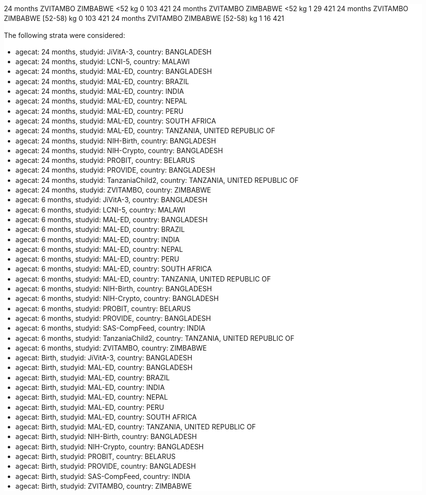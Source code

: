 24 months   ZVITAMBO         ZIMBABWE                       <52 kg             0      103     421
24 months   ZVITAMBO         ZIMBABWE                       <52 kg             1       29     421
24 months   ZVITAMBO         ZIMBABWE                       [52-58) kg         0      103     421
24 months   ZVITAMBO         ZIMBABWE                       [52-58) kg         1       16     421


The following strata were considered:

* agecat: 24 months, studyid: JiVitA-3, country: BANGLADESH
* agecat: 24 months, studyid: LCNI-5, country: MALAWI
* agecat: 24 months, studyid: MAL-ED, country: BANGLADESH
* agecat: 24 months, studyid: MAL-ED, country: BRAZIL
* agecat: 24 months, studyid: MAL-ED, country: INDIA
* agecat: 24 months, studyid: MAL-ED, country: NEPAL
* agecat: 24 months, studyid: MAL-ED, country: PERU
* agecat: 24 months, studyid: MAL-ED, country: SOUTH AFRICA
* agecat: 24 months, studyid: MAL-ED, country: TANZANIA, UNITED REPUBLIC OF
* agecat: 24 months, studyid: NIH-Birth, country: BANGLADESH
* agecat: 24 months, studyid: NIH-Crypto, country: BANGLADESH
* agecat: 24 months, studyid: PROBIT, country: BELARUS
* agecat: 24 months, studyid: PROVIDE, country: BANGLADESH
* agecat: 24 months, studyid: TanzaniaChild2, country: TANZANIA, UNITED REPUBLIC OF
* agecat: 24 months, studyid: ZVITAMBO, country: ZIMBABWE
* agecat: 6 months, studyid: JiVitA-3, country: BANGLADESH
* agecat: 6 months, studyid: LCNI-5, country: MALAWI
* agecat: 6 months, studyid: MAL-ED, country: BANGLADESH
* agecat: 6 months, studyid: MAL-ED, country: BRAZIL
* agecat: 6 months, studyid: MAL-ED, country: INDIA
* agecat: 6 months, studyid: MAL-ED, country: NEPAL
* agecat: 6 months, studyid: MAL-ED, country: PERU
* agecat: 6 months, studyid: MAL-ED, country: SOUTH AFRICA
* agecat: 6 months, studyid: MAL-ED, country: TANZANIA, UNITED REPUBLIC OF
* agecat: 6 months, studyid: NIH-Birth, country: BANGLADESH
* agecat: 6 months, studyid: NIH-Crypto, country: BANGLADESH
* agecat: 6 months, studyid: PROBIT, country: BELARUS
* agecat: 6 months, studyid: PROVIDE, country: BANGLADESH
* agecat: 6 months, studyid: SAS-CompFeed, country: INDIA
* agecat: 6 months, studyid: TanzaniaChild2, country: TANZANIA, UNITED REPUBLIC OF
* agecat: 6 months, studyid: ZVITAMBO, country: ZIMBABWE
* agecat: Birth, studyid: JiVitA-3, country: BANGLADESH
* agecat: Birth, studyid: MAL-ED, country: BANGLADESH
* agecat: Birth, studyid: MAL-ED, country: BRAZIL
* agecat: Birth, studyid: MAL-ED, country: INDIA
* agecat: Birth, studyid: MAL-ED, country: NEPAL
* agecat: Birth, studyid: MAL-ED, country: PERU
* agecat: Birth, studyid: MAL-ED, country: SOUTH AFRICA
* agecat: Birth, studyid: MAL-ED, country: TANZANIA, UNITED REPUBLIC OF
* agecat: Birth, studyid: NIH-Birth, country: BANGLADESH
* agecat: Birth, studyid: NIH-Crypto, country: BANGLADESH
* agecat: Birth, studyid: PROBIT, country: BELARUS
* agecat: Birth, studyid: PROVIDE, country: BANGLADESH
* agecat: Birth, studyid: SAS-CompFeed, country: INDIA
* agecat: Birth, studyid: ZVITAMBO, country: ZIMBABWE
